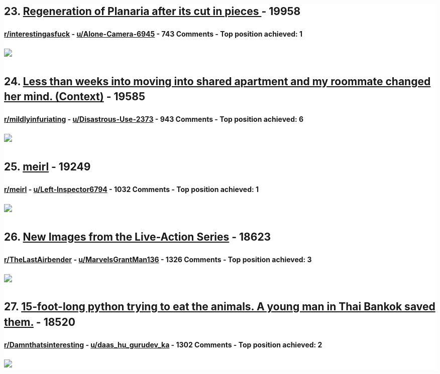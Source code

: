 ## 23. [Regeneration of Planaria after its cut in pieces ](http://reddit.com/r/interestingasfuck/comments/18ne48l/regeneration_of_planaria_after_its_cut_in_pieces/) - 19958
#### [r/interestingasfuck](http://reddit.com/r/interestingasfuck) - [u/Alone-Camera-6945](http://reddit.com/u/Alone-Camera-6945) - 743 Comments - Top position achieved: 1

<a href="https://v.redd.it/b2bavuxfqk7c1"><img src="https://external-preview.redd.it/NTY4dWJlbGZxazdjMToUKePKzLDX64ojqVfq3ZP8WgP2racyzWozFyAoN-qN.png?width=140&amp;height=140&amp;crop=140:140,smart&amp;format=jpg&amp;v=enabled&amp;lthumb=true&amp;s=927c57fd55d7759929bda8b221e159c0952841b1"></img></a>

## 24. [Less than weeks into moving into shared apartment and my roommate changed her mind. (Context)](http://reddit.com/r/mildlyinfuriating/comments/18ney6o/less_than_weeks_into_moving_into_shared_apartment/) - 19585
#### [r/mildlyinfuriating](http://reddit.com/r/mildlyinfuriating) - [u/Disastrous-Use-2373](http://reddit.com/u/Disastrous-Use-2373) - 943 Comments - Top position achieved: 6

<a href="https://i.redd.it/7ifzd16tyk7c1.jpeg"><img src="https://b.thumbs.redditmedia.com/PiV5HYQ7JFGoO0S-WiHFQpmQyd3YMuzU_IBTUQsfcMc.jpg"></img></a>

## 25. [meirl](http://reddit.com/r/meirl/comments/18nyimu/meirl/) - 19249
#### [r/meirl](http://reddit.com/r/meirl) - [u/Left-Inspector6794](http://reddit.com/u/Left-Inspector6794) - 1032 Comments - Top position achieved: 1

<a href="https://i.redd.it/r355r2lvzp7c1.jpeg"><img src="https://b.thumbs.redditmedia.com/qD9ILkmVIwMo6XshqVAI5QutXTB7TI8t70ai7pZZKQM.jpg"></img></a>

## 26. [New Images from the Live-Action Series](http://reddit.com/r/TheLastAirbender/comments/18nqd04/new_images_from_the_liveaction_series/) - 18623
#### [r/TheLastAirbender](http://reddit.com/r/TheLastAirbender) - [u/MarvelsGrantMan136](http://reddit.com/u/MarvelsGrantMan136) - 1326 Comments - Top position achieved: 3

<a href="https://i.redd.it/b9oe3cbh8o7c1.jpeg"><img src="https://b.thumbs.redditmedia.com/OL6cF7HcGU8j6QvZm0gg-LiYqQR520Q0btDYimi2WeY.jpg"></img></a>

## 27. [15-foot-long python trying to eat the animals. A young man in Thai Bankok saved them.](http://reddit.com/r/Damnthatsinteresting/comments/18njv4k/15footlong_python_trying_to_eat_the_animals_a/) - 18520
#### [r/Damnthatsinteresting](http://reddit.com/r/Damnthatsinteresting) - [u/daas_hu_gurudev_ka](http://reddit.com/u/daas_hu_gurudev_ka) - 1302 Comments - Top position achieved: 2

<a href="https://v.redd.it/enr1hyeajm7c1"><img src="https://external-preview.redd.it/OGRuamlvNGFqbTdjMR0D5Tu7_TK8wPz6qJJ3cSNcPLB4s4ko30L7KonqP47Q.png?width=140&amp;height=140&amp;crop=140:140,smart&amp;format=jpg&amp;v=enabled&amp;lthumb=true&amp;s=4ba1c8168a74ae9e348750a2fcc3fa7ef586a6d1"></img></a>
